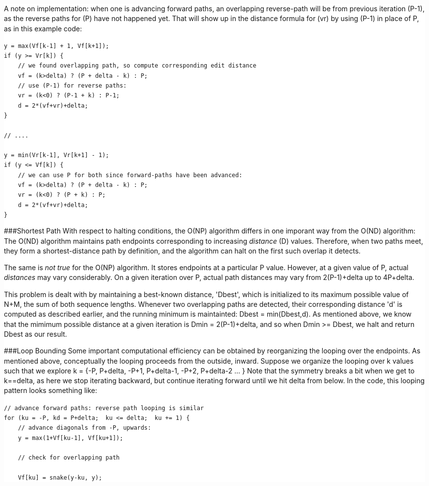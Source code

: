 A note on implementation: when one is advancing forward paths, an overlapping reverse-path will be from previous iteration (P-1), as the reverse paths for (P) have not happened yet.  That will show up in the distance formula for (vr) by using (P-1) in place of P, as in this example code:

    y = max(Vf[k-1] + 1, Vf[k+1]);
    if (y >= Vr[k]) {
        // we found overlapping path, so compute corresponding edit distance
        vf = (k>delta) ? (P + delta - k) : P;
        // use (P-1) for reverse paths:
        vr = (k<0) ? (P-1 + k) : P-1;
        d = 2*(vf+vr)+delta;
    }

    // ....

    y = min(Vr[k-1], Vr[k+1] - 1);
    if (y <= Vf[k]) {
        // we can use P for both since forward-paths have been advanced:
        vf = (k>delta) ? (P + delta - k) : P;
        vr = (k<0) ? (P + k) : P;
        d = 2*(vf+vr)+delta;
    }

###Shortest Path
With respect to halting conditions, the O(NP) algorithm differs in one imporant way from the O(ND) algorithm: The O(ND) algorithm maintains path endpoints corresponding to increasing _distance_ (D) values.  Therefore, when two paths meet, they form a shortest-distance path by definition, and the algorithm can halt on the first such overlap it detects.  

The same is _not true_ for the O(NP) algorithm.  It stores endpoints at a particular P value.  However, at a given value of P, actual _distances_ may vary considerably.  On a given iteration over P, actual path distances may vary from 2(P-1)+delta up to 4P+delta.  

This problem is dealt with by maintaining a best-known distance, 'Dbest', which is initialized to its maximum possible value of N+M, the sum of both sequence lengths.  Whenever two overlapping paths are detected, their corresponding distance 'd' is computed as described earlier, and the running minimum is maintainted:  Dbest = min(Dbest,d).  As mentioned above, we know that the mimimum possible distance at a given iteration is Dmin = 2(P-1)+delta, and so when Dmin >= Dbest, we halt and return Dbest as our result.

###Loop Bounding
Some important computational efficiency can be obtained by reorganizing the looping over the endpoints.   As mentioned above, conceptually the looping proceeds from the outside, inward.  Suppose we organize the looping over k values such that we explore k = {-P, P+delta, -P+1, P+delta-1, -P+2, P+delta-2 ... }  Note that the symmetry breaks a bit when we get to k==delta, as here we stop iterating backward, but continue iterating forward until we hit delta from below.  In the code, this looping pattern looks something like:

    // advance forward paths: reverse path looping is similar
    for (ku = -P, kd = P+delta;  ku <= delta;  ku += 1) {
        // advance diagonals from -P, upwards:
        y = max(1+Vf[ku-1], Vf[ku+1]);

        // check for overlapping path

        Vf[ku] = snake(y-ku, y);
